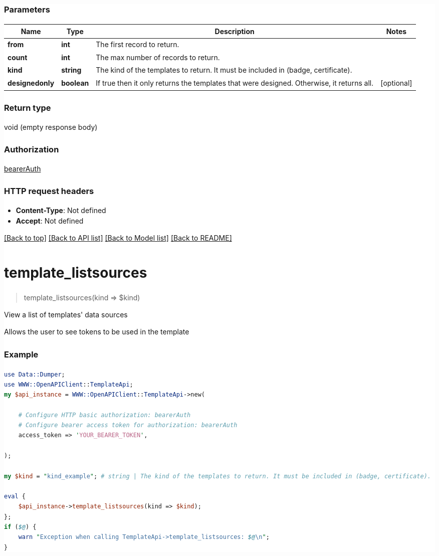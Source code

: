 ### Parameters

Name | Type | Description  | Notes
------------- | ------------- | ------------- | -------------
 **from** | **int**| The first record to return. | 
 **count** | **int**| The max number of records to return. | 
 **kind** | **string**| The kind of the templates to return. It must be included in (badge, certificate). | 
 **designedonly** | **boolean**| If true then it only returns the templates that were designed. Otherwise, it returns all. | [optional] 

### Return type

void (empty response body)

### Authorization

[bearerAuth](../README.md#bearerAuth)

### HTTP request headers

 - **Content-Type**: Not defined
 - **Accept**: Not defined

[[Back to top]](#) [[Back to API list]](../README.md#documentation-for-api-endpoints) [[Back to Model list]](../README.md#documentation-for-models) [[Back to README]](../README.md)

# **template_listsources**
> template_listsources(kind => $kind)

View a list of templates' data sources

Allows the user to see tokens to be used in the template

### Example 
```perl
use Data::Dumper;
use WWW::OpenAPIClient::TemplateApi;
my $api_instance = WWW::OpenAPIClient::TemplateApi->new(

    # Configure HTTP basic authorization: bearerAuth
    # Configure bearer access token for authorization: bearerAuth
    access_token => 'YOUR_BEARER_TOKEN',
    
);

my $kind = "kind_example"; # string | The kind of the templates to return. It must be included in (badge, certificate).

eval { 
    $api_instance->template_listsources(kind => $kind);
};
if ($@) {
    warn "Exception when calling TemplateApi->template_listsources: $@\n";
}
```
